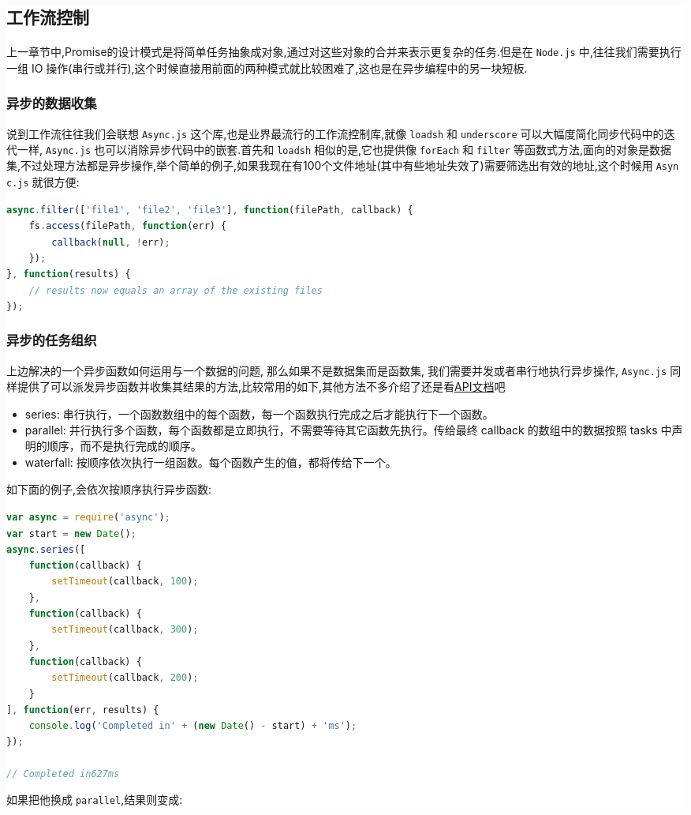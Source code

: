## 工作流控制

上一章节中,Promise的设计模式是将简单任务抽象成对象,通过对这些对象的合并来表示更复杂的任务.但是在 `Node.js` 中,往往我们需要执行一组 IO 操作(串行或并行),这个时候直接用前面的两种模式就比较困难了,这也是在异步编程中的另一块短板.

### 异步的数据收集
说到工作流往往我们会联想 `Async.js` 这个库,也是业界最流行的工作流控制库,就像 `loadsh` 和 `underscore` 可以大幅度简化同步代码中的迭代一样, `Async.js` 也可以消除异步代码中的嵌套.首先和 `loadsh` 相似的是,它也提供像 `forEach` 和 `filter` 等函数式方法,面向的对象是数据集,不过处理方法都是异步操作,举个简单的例子,如果我现在有100个文件地址(其中有些地址失效了)需要筛选出有效的地址,这个时候用 `Async.js` 就很方便:

```JavaScript
async.filter(['file1', 'file2', 'file3'], function(filePath, callback) {
    fs.access(filePath, function(err) {
        callback(null, !err);
    });
}, function(results) {
    // results now equals an array of the existing files
});

```

### 异步的任务组织
 上边解决的一个异步函数如何运用与一个数据的问题, 那么如果不是数据集而是函数集, 我们需要并发或者串行地执行异步操作, `Async.js` 同样提供了可以派发异步函数并收集其结果的方法,比较常用的如下,其他方法不多介绍了还是看[API文档](https://github.com/caolan/async)吧

- series: 串行执行，一个函数数组中的每个函数，每一个函数执行完成之后才能执行下一个函数。
- parallel: 并行执行多个函数，每个函数都是立即执行，不需要等待其它函数先执行。传给最终 callback 的数组中的数据按照 tasks 中声明的顺序，而不是执行完成的顺序。
- waterfall: 按顺序依次执行一组函数。每个函数产生的值，都将传给下一个。

如下面的例子,会依次按顺序执行异步函数:

```JavaScript
var async = require('async');
var start = new Date();
async.series([
    function(callback) {
        setTimeout(callback, 100);
    },
    function(callback) {
        setTimeout(callback, 300);
    },
    function(callback) {
        setTimeout(callback, 200);
    }
], function(err, results) {
    console.log('Completed in' + (new Date() - start) + 'ms');
});

// Completed in627ms
```

如果把他换成 `parallel`,结果则变成:
